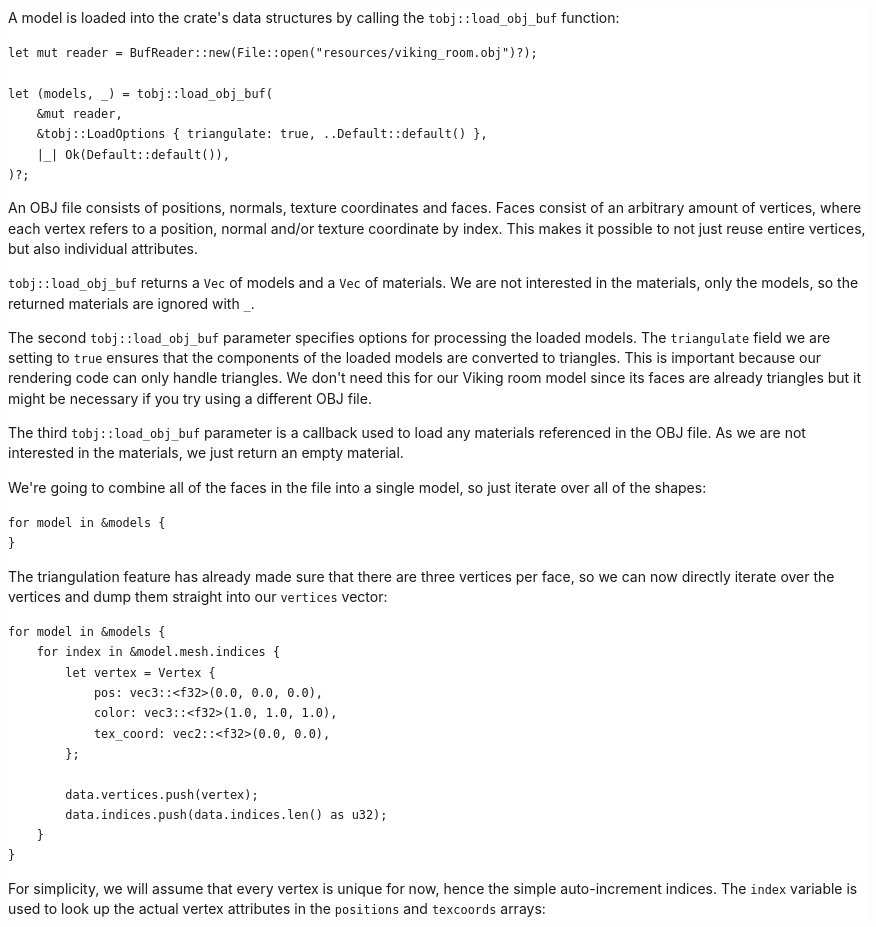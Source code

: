 A model is loaded into the crate's data structures by calling the `tobj::load_obj_buf` function:

```rust,noplaypen
let mut reader = BufReader::new(File::open("resources/viking_room.obj")?);

let (models, _) = tobj::load_obj_buf(
    &mut reader,
    &tobj::LoadOptions { triangulate: true, ..Default::default() },
    |_| Ok(Default::default()),
)?;
```

An OBJ file consists of positions, normals, texture coordinates and faces. Faces consist of an arbitrary amount of vertices, where each vertex refers to a position, normal and/or texture coordinate by index. This makes it possible to not just reuse entire vertices, but also individual attributes.

`tobj::load_obj_buf` returns a `Vec` of models and a `Vec` of materials. We are not interested in the materials, only the models, so the returned materials are ignored with `_`.

The second `tobj::load_obj_buf` parameter specifies options for processing the loaded models. The `triangulate` field we are setting to `true` ensures that the components of the loaded models are converted to triangles. This is important because our rendering code can only handle triangles. We don't need this for our Viking room model since its faces are already triangles but it might be necessary if you try using a different OBJ file.

The third `tobj::load_obj_buf` parameter is a callback used to load any materials referenced in the OBJ file. As we are not interested in the materials, we just return an empty material.

We're going to combine all of the faces in the file into a single model, so just iterate over all of the shapes:

```rust,noplaypen
for model in &models {
}
```

The triangulation feature has already made sure that there are three vertices per face, so we can now directly iterate over the vertices and dump them straight into our `vertices` vector:

```rust,noplaypen
for model in &models {
    for index in &model.mesh.indices {
        let vertex = Vertex {
            pos: vec3::<f32>(0.0, 0.0, 0.0),
            color: vec3::<f32>(1.0, 1.0, 1.0),
            tex_coord: vec2::<f32>(0.0, 0.0),
        };

        data.vertices.push(vertex);
        data.indices.push(data.indices.len() as u32);
    }
}
```

For simplicity, we will assume that every vertex is unique for now, hence the simple auto-increment indices. The `index` variable is used to look up the actual vertex attributes in the `positions` and `texcoords` arrays:
